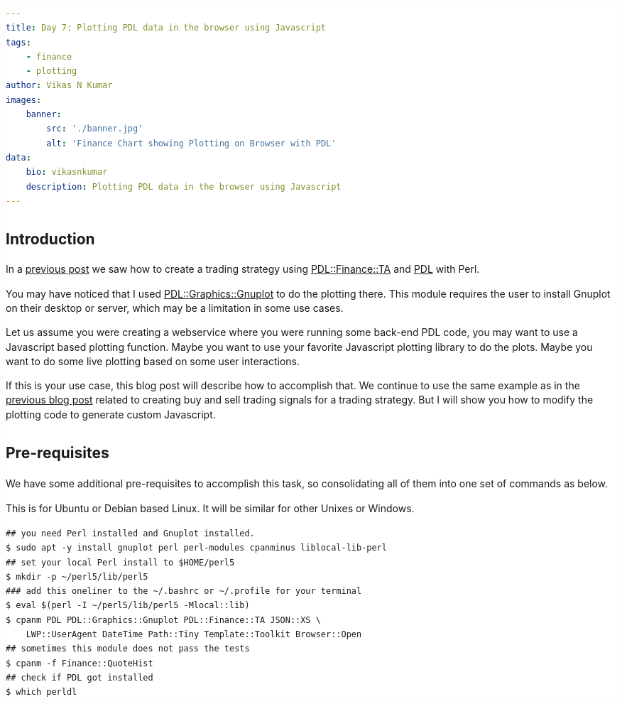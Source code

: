 ```yaml
---
title: Day 7: Plotting PDL data in the browser using Javascript
tags:
    - finance
    - plotting
author: Vikas N Kumar
images:
    banner:
        src: './banner.jpg'
        alt: 'Finance Chart showing Plotting on Browser with PDL'
data:
    bio: vikasnkumar
    description: Plotting PDL data in the browser using Javascript
---
```


## Introduction

In a [previous post](../../06/finance/) we
saw how to create a trading strategy using
[PDL::Finance::TA](https://metacpan.org/pod/PDL::Finance::TA) and
[PDL](https://metacpan.org/pod/PDL) with Perl.

You may have noticed that I used
[PDL::Graphics::Gnuplot](https://metacpan.org/pod/PDL::Graphics::Gnuplot) to do
the plotting there.  This module requires the user to install Gnuplot on their
desktop or server, which may be a limitation in some use cases.

Let us assume you were creating a webservice where you were running some back-end
PDL code, you may want to use a Javascript based plotting function.  Maybe you
want to use your favorite Javascript plotting library to do the plots.  Maybe
you want to do some live plotting based on some user interactions.

If this is your use case, this blog post will describe how to accomplish that.
We continue to use the same example as in the [previous blog
post](../../06/finance/)
related to creating buy and sell trading signals for a trading strategy. But I
will show you how to modify the plotting code to generate custom Javascript.

## Pre-requisites

We have some additional pre-requisites to accomplish this task, so consolidating all of them into one set of commands as below.

This is for Ubuntu or Debian based Linux. It will be similar for other Unixes or Windows.

    ## you need Perl installed and Gnuplot installed.
    $ sudo apt -y install gnuplot perl perl-modules cpanminus liblocal-lib-perl
    ## set your local Perl install to $HOME/perl5
    $ mkdir -p ~/perl5/lib/perl5
    ### add this oneliner to the ~/.bashrc or ~/.profile for your terminal
    $ eval $(perl -I ~/perl5/lib/perl5 -Mlocal::lib)
    $ cpanm PDL PDL::Graphics::Gnuplot PDL::Finance::TA JSON::XS \
        LWP::UserAgent DateTime Path::Tiny Template::Toolkit Browser::Open
    ## sometimes this module does not pass the tests
    $ cpanm -f Finance::QuoteHist
    ## check if PDL got installed
    $ which perldl
